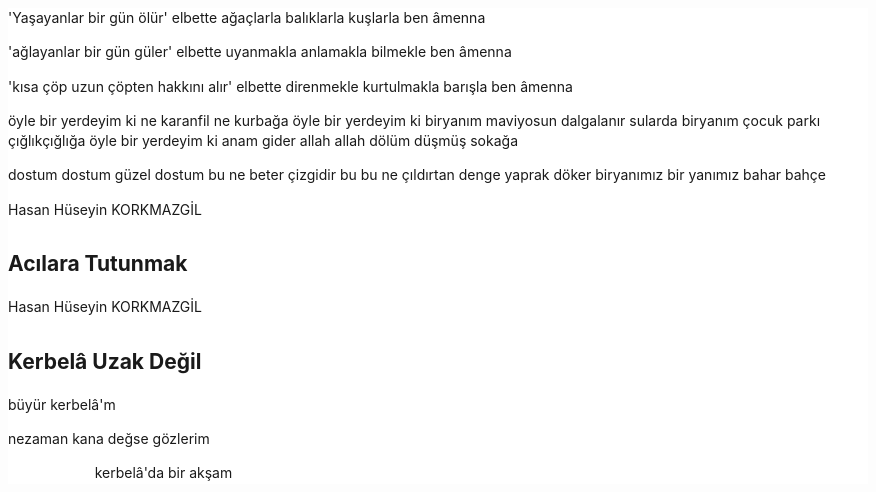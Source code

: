 'Yaşayanlar bir gün ölür'
                          elbette
ağaçlarla
balıklarla
kuşlarla ben
             âmenna

'ağlayanlar bir gün güler'
                        elbette
uyanmakla
anlamakla
bilmekle ben
             âmenna

'kısa çöp uzun çöpten hakkını alır'
                      elbette
direnmekle
kurtulmakla
barışla ben
          âmenna

öyle bir yerdeyim ki
                 ne karanfil
                 ne kurbağa
öyle bir yerdeyim ki
biryanım maviyosun
           dalgalanır sularda
biryanım çocuk parkı
                 çığlıkçığlığa
öyle bir yerdeyim ki
            anam gider allah allah
            dölüm düşmüş sokağa

dostum dostum güzel dostum
bu ne beter çizgidir bu
         bu ne çıldırtan denge
yaprak döker biryanımız
                 bir yanımız bahar bahçe

Hasan Hüseyin KORKMAZGİL

## Acılara Tutunmak



Hasan Hüseyin KORKMAZGİL

## Kerbelâ Uzak Değil

büyür kerbelâ'm

nezaman kana değse gözlerim

                      
kerbelâ'da bir akşam
